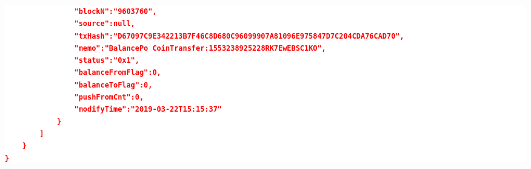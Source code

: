 ```json
                "blockN":"9603760",
                "source":null,
                "txHash":"D67097C9E342213B7F46C8D680C96099907A81096E975847D7C204CDA76CAD70",
                "memo":"BalancePo CoinTransfer:1553238925228RK7EwEBSC1KO",
                "status":"0x1",
                "balanceFromFlag":0,
                "balanceToFlag":0,
                "pushFromCnt":0,
                "modifyTime":"2019-03-22T15:15:37"
            }
        ]
    } 
}
```

### 